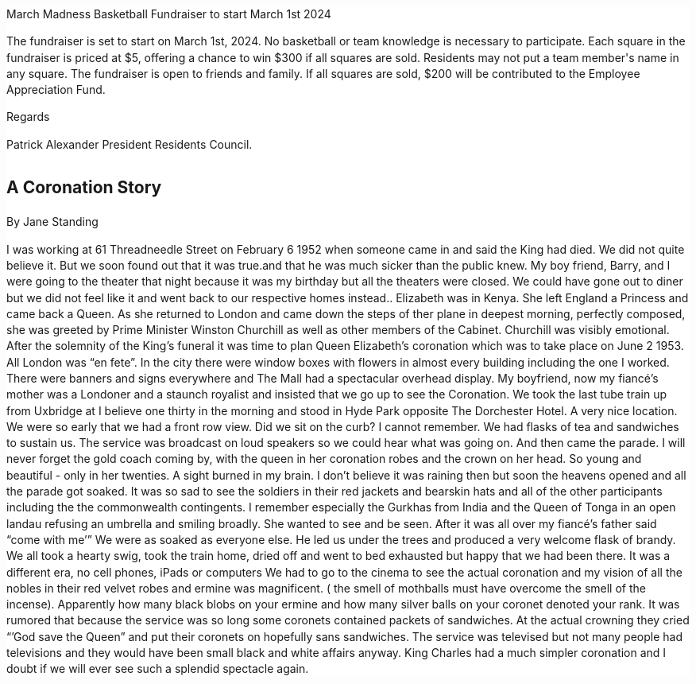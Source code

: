 March Madness Basketball Fundraiser to start March 1st 2024

The fundraiser is set to start on March 1st, 2024.
No basketball or team knowledge is necessary to participate.
Each square in the fundraiser is priced at $5, offering a chance to win $300 if all squares are sold.
Residents may not put a team member's name in any square.
The fundraiser is open to friends and family.
If all squares are sold, $200 will be contributed to the Employee Appreciation Fund.

Regards

Patrick Alexander
President Residents Council.

## A Coronation Story
By Jane Standing

I was working at 61 Threadneedle Street on February 6 1952 when someone came in and said the King had died. We did not quite believe it. But we soon found out that it was true.and that he was much sicker than the public knew. My boy friend, Barry, and I were going to the theater that night because it was my birthday but all the theaters were closed. We could have gone out to diner but we did not feel like it and went back to our respective homes instead..
Elizabeth was in Kenya. She left England a Princess and came back a Queen. As she returned to London and came down the steps of ther plane in deepest morning, perfectly composed, she was greeted by Prime Minister Winston Churchill as well as other members of the Cabinet.  Churchill was visibly emotional.
After the solemnity of the King’s funeral it was time to plan Queen Elizabeth’s coronation which was to take place on June 2 1953. All London was “en fete”. In the city there were window boxes with flowers in almost every building including the one I worked. There were banners and signs everywhere and The Mall had a spectacular overhead display.
My boyfriend, now my fiancé’s mother was a Londoner and a staunch royalist and insisted that we go up to see the Coronation. We took the last tube train up from Uxbridge at I believe one thirty in the morning and stood in Hyde Park opposite The Dorchester Hotel. A very nice location. We were so early that we had a front row view. Did we sit on the curb?  I cannot remember. We had flasks of tea and sandwiches to sustain us.   The service was broadcast on loud speakers so we could hear what was going on. And then came the parade. I will never forget the gold coach coming by, with the queen in her coronation robes and the crown on her head. So young and beautiful -  only in her twenties.  A sight burned in my brain.  I don’t believe it was raining then but soon the heavens opened  and all the parade got soaked. It was so sad to see the soldiers in their red jackets and bearskin hats and all of the other participants including the the commonwealth contingents. I remember especially the Gurkhas from India and the Queen of Tonga in an open landau refusing an umbrella and smiling broadly.  She wanted to see and be seen.
After it was all over my fiancé’s father said “come with me’”  We were as soaked as everyone else.  He led us under the trees and produced a  very welcome flask of brandy. We all took a hearty swig, took the train home, dried off and went to bed exhausted but happy that we had been there.
It was a different era, no cell phones, iPads or computers We had to go to the cinema to see the actual coronation and my vision  of all the nobles in their red velvet robes and ermine was magnificent.  ( the smell of mothballs must have overcome the smell of the incense). Apparently how many black blobs on your ermine and how many silver balls on your coronet denoted your rank.  It was rumored that because the service  was so long some coronets contained packets  of sandwiches. At the actual crowning they cried “’God save the Queen” and put their coronets on hopefully sans sandwiches. The service was televised but not many people had televisions and they would have been small black and white affairs anyway.
 King Charles had a much simpler coronation and I doubt if we will ever see such a splendid spectacle again.
